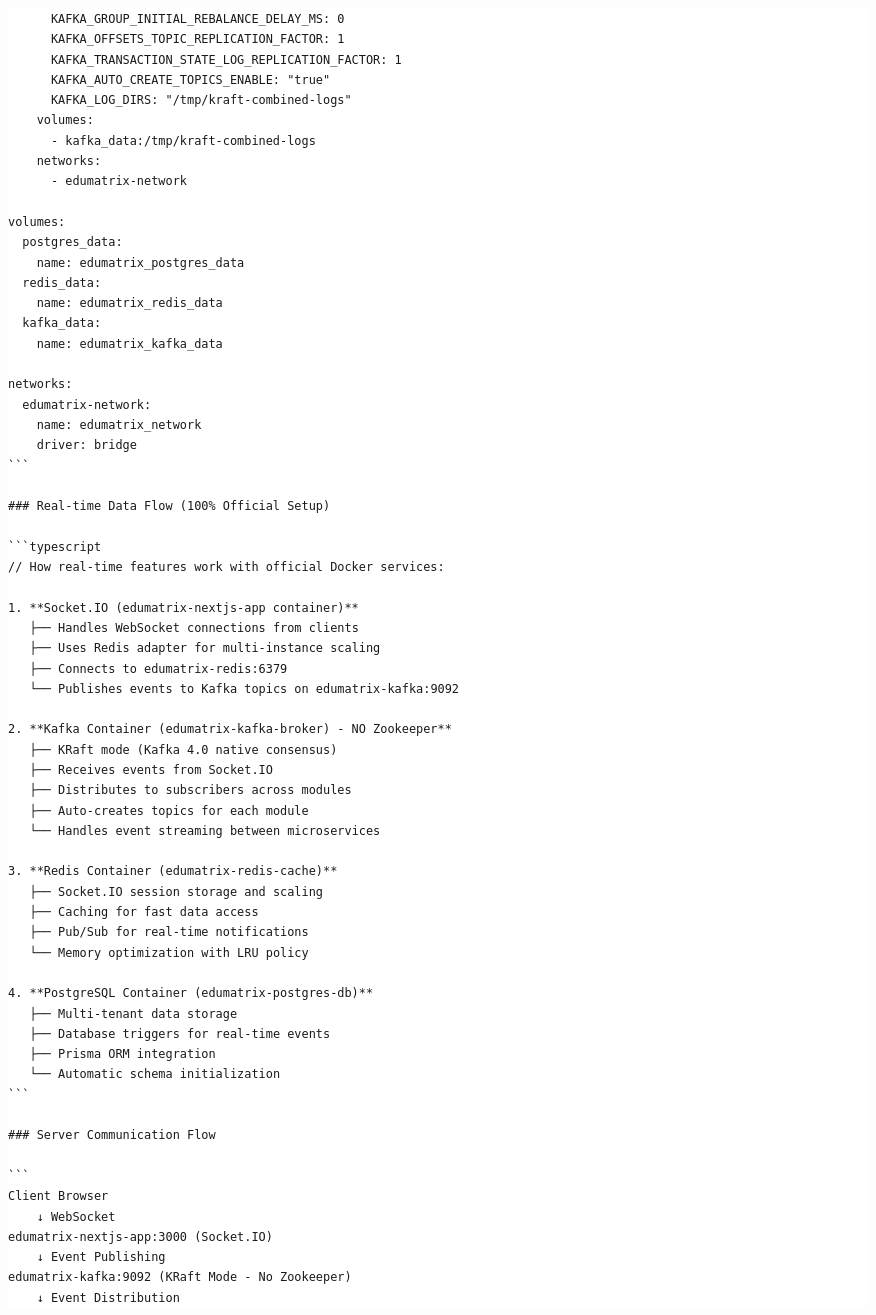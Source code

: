 ````
      KAFKA_GROUP_INITIAL_REBALANCE_DELAY_MS: 0
      KAFKA_OFFSETS_TOPIC_REPLICATION_FACTOR: 1
      KAFKA_TRANSACTION_STATE_LOG_REPLICATION_FACTOR: 1
      KAFKA_AUTO_CREATE_TOPICS_ENABLE: "true"
      KAFKA_LOG_DIRS: "/tmp/kraft-combined-logs"
    volumes:
      - kafka_data:/tmp/kraft-combined-logs
    networks:
      - edumatrix-network

volumes:
  postgres_data:
    name: edumatrix_postgres_data
  redis_data:
    name: edumatrix_redis_data
  kafka_data:
    name: edumatrix_kafka_data

networks:
  edumatrix-network:
    name: edumatrix_network
    driver: bridge
```

### Real-time Data Flow (100% Official Setup)

```typescript
// How real-time features work with official Docker services:

1. **Socket.IO (edumatrix-nextjs-app container)**
   ├── Handles WebSocket connections from clients
   ├── Uses Redis adapter for multi-instance scaling
   ├── Connects to edumatrix-redis:6379
   └── Publishes events to Kafka topics on edumatrix-kafka:9092

2. **Kafka Container (edumatrix-kafka-broker) - NO Zookeeper**
   ├── KRaft mode (Kafka 4.0 native consensus)
   ├── Receives events from Socket.IO
   ├── Distributes to subscribers across modules
   ├── Auto-creates topics for each module
   └── Handles event streaming between microservices

3. **Redis Container (edumatrix-redis-cache)**
   ├── Socket.IO session storage and scaling
   ├── Caching for fast data access
   ├── Pub/Sub for real-time notifications
   └── Memory optimization with LRU policy

4. **PostgreSQL Container (edumatrix-postgres-db)**
   ├── Multi-tenant data storage
   ├── Database triggers for real-time events
   ├── Prisma ORM integration
   └── Automatic schema initialization
```

### Server Communication Flow

```
Client Browser
    ↓ WebSocket
edumatrix-nextjs-app:3000 (Socket.IO)
    ↓ Event Publishing
edumatrix-kafka:9092 (KRaft Mode - No Zookeeper)
    ↓ Event Distribution
````